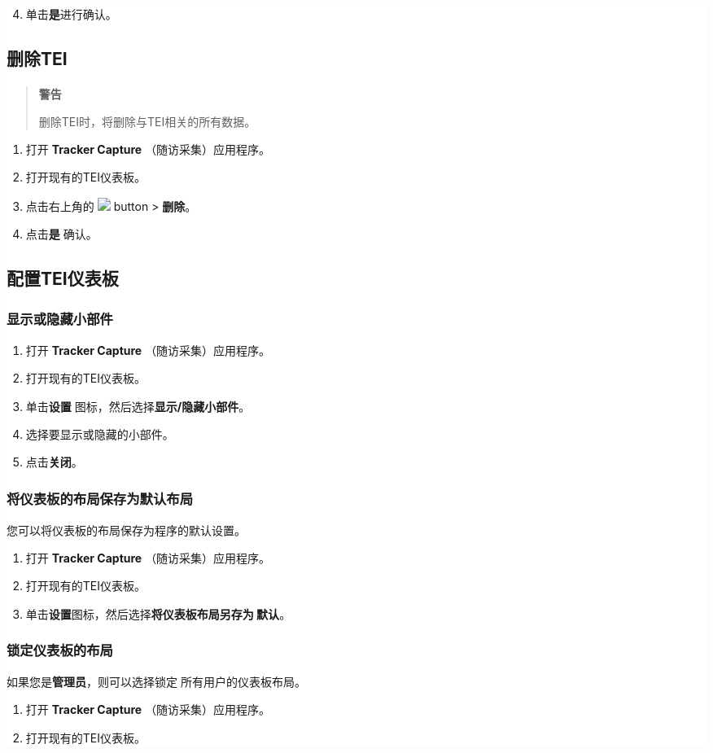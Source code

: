 4.  单击**是**进行确认。

## 删除TEI

 

> **警告**
>
>删除TEI时，将删除与TEI相关的所有数据。

1.  打开 **Tracker Capture** （随访采集）应用程序。

2.  打开现有的TEI仪表板。

3.  点击右上角的
    ![](resources/images/tracker_capture/tc_tei_red_icon.png) button \>
    **删除**。

4.  点击**是**
确认。

## 配置TEI仪表板

 

### 显示或隐藏小部件

 

1.  打开 **Tracker Capture** （随访采集）应用程序。

2.  打开现有的TEI仪表板。

3.  单击**设置** 图标，然后选择**显示/隐藏小部件**。

4.  选择要显示或隐藏的小部件。

5.  点击**关闭**。

### 将仪表板的布局保存为默认布局

 

您可以将仪表板的布局保存为程序的默认设置。

1.  打开 **Tracker Capture** （随访采集）应用程序。

2.  打开现有的TEI仪表板。

3.  单击**设置**图标，然后选择**将仪表板布局另存为
    默认**。

### 锁定仪表板的布局

如果您是**管理员**，则可以选择锁定
所有用户的仪表板布局。

1.  打开 **Tracker Capture** （随访采集）应用程序。

2.  打开现有的TEI仪表板。
